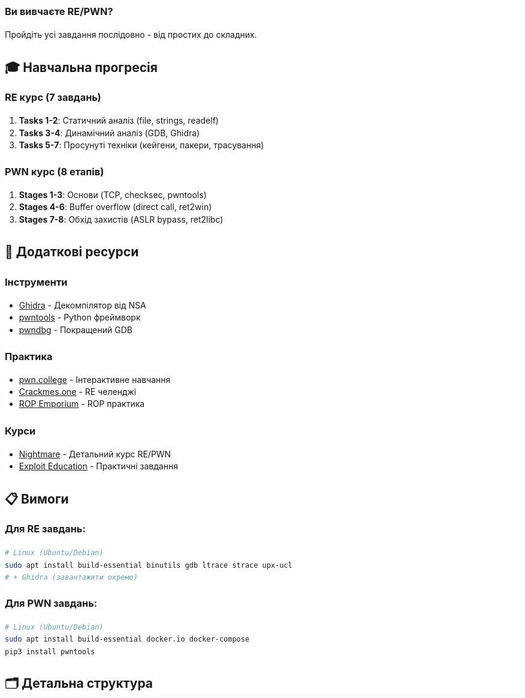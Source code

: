 ### Ви вивчаєте RE/PWN?
Пройдіть усі завдання послідовно - від простих до складних.

## 🎓 Навчальна прогресія

### RE курс (7 завдань)
1. **Tasks 1-2**: Статичний аналіз (file, strings, readelf)
2. **Tasks 3-4**: Динамічний аналіз (GDB, Ghidra)
3. **Tasks 5-7**: Просунуті техніки (кейгени, пакери, трасування)

### PWN курс (8 етапів)
1. **Stages 1-3**: Основи (TCP, checksec, pwntools)
2. **Stages 4-6**: Buffer overflow (direct call, ret2win)
3. **Stages 7-8**: Обхід захистів (ASLR bypass, ret2libc)

## 📖 Додаткові ресурси

### Інструменти
- [Ghidra](https://ghidra-sre.org/) - Декомпілятор від NSA
- [pwntools](https://github.com/Gallopsled/pwntools) - Python фреймворк
- [pwndbg](https://github.com/pwndbg/pwndbg) - Покращений GDB

### Практика
- [pwn.college](https://pwn.college/) - Інтерактивне навчання
- [Crackmes.one](https://crackmes.one/) - RE челенджі
- [ROP Emporium](https://ropemporium.com/) - ROP практика

### Курси
- [Nightmare](https://guyinatuxedo.github.io/) - Детальний курс RE/PWN
- [Exploit Education](https://exploit.education/) - Практичні завдання

## 📋 Вимоги

### Для RE завдань:
```bash
# Linux (Ubuntu/Debian)
sudo apt install build-essential binutils gdb ltrace strace upx-ucl
# + Ghidra (завантажити окремо)
```

### Для PWN завдань:
```bash
# Linux (Ubuntu/Debian)
sudo apt install build-essential docker.io docker-compose
pip3 install pwntools
```

## 🗂️ Детальна структура
